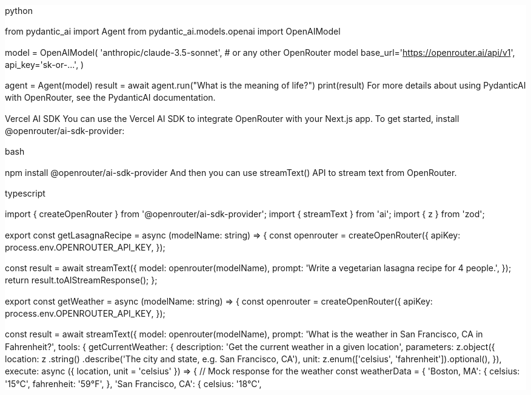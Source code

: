 python

from pydantic_ai import Agent
from pydantic_ai.models.openai import OpenAIModel

model = OpenAIModel(
    'anthropic/claude-3.5-sonnet',  # or any other OpenRouter model
    base_url='https://openrouter.ai/api/v1',
    api_key='sk-or-...',
)

agent = Agent(model)
result = await agent.run("What is the meaning of life?")
print(result)
For more details about using PydanticAI with OpenRouter, see the PydanticAI documentation.

Vercel AI SDK
You can use the Vercel AI SDK to integrate OpenRouter with your Next.js app. To get started, install @openrouter/ai-sdk-provider:

bash

npm install @openrouter/ai-sdk-provider
And then you can use streamText() API to stream text from OpenRouter.

typescript

import { createOpenRouter } from '@openrouter/ai-sdk-provider';
import { streamText } from 'ai';
import { z } from 'zod';

export const getLasagnaRecipe = async (modelName: string) => {
  const openrouter = createOpenRouter({
    apiKey: process.env.OPENROUTER_API_KEY,
  });

  const result = await streamText({
    model: openrouter(modelName),
    prompt: 'Write a vegetarian lasagna recipe for 4 people.',
  });
  return result.toAIStreamResponse();
};

export const getWeather = async (modelName: string) => {
  const openrouter = createOpenRouter({
    apiKey: process.env.OPENROUTER_API_KEY,
  });

  const result = await streamText({
    model: openrouter(modelName),
    prompt: 'What is the weather in San Francisco, CA in Fahrenheit?',
    tools: {
      getCurrentWeather: {
        description: 'Get the current weather in a given location',
        parameters: z.object({
          location: z
            .string()
            .describe('The city and state, e.g. San Francisco, CA'),
          unit: z.enum(['celsius', 'fahrenheit']).optional(),
        }),
        execute: async ({ location, unit = 'celsius' }) => {
          // Mock response for the weather
          const weatherData = {
            'Boston, MA': {
              celsius: '15°C',
              fahrenheit: '59°F',
            },
            'San Francisco, CA': {
              celsius: '18°C',